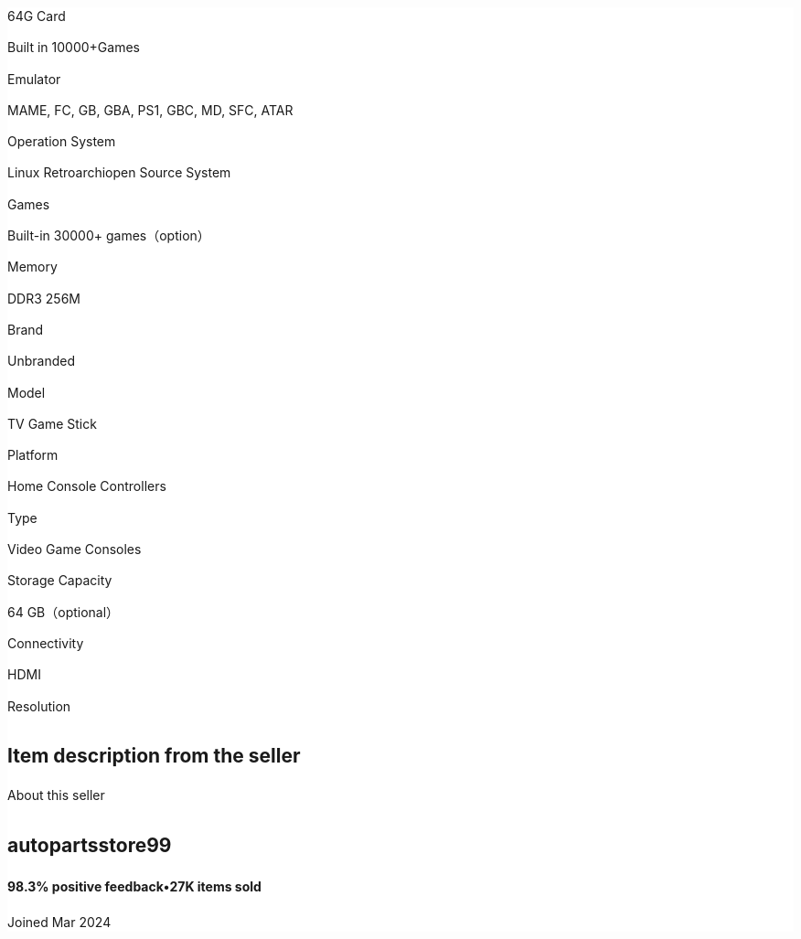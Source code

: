 64G Card

    
Built in 10000+Games

Emulator

    
MAME, FC, GB, GBA, PS1, GBC, MD, SFC, ATAR

Operation System

    
Linux Retroarchiopen Source System

Games

    
Built-in 30000+ games（option）

Memory

    
DDR3 256M

Brand

    
Unbranded

Model

    
TV Game Stick

Platform

    
Home Console Controllers

Type

    
Video Game Consoles

Storage Capacity

    
64 GB（optional）

Connectivity

    
HDMI

Resolution

## Item description from the seller

About this seller

## autopartsstore99

#### 98.3% positive feedback•27K items sold

Joined Mar 2024
